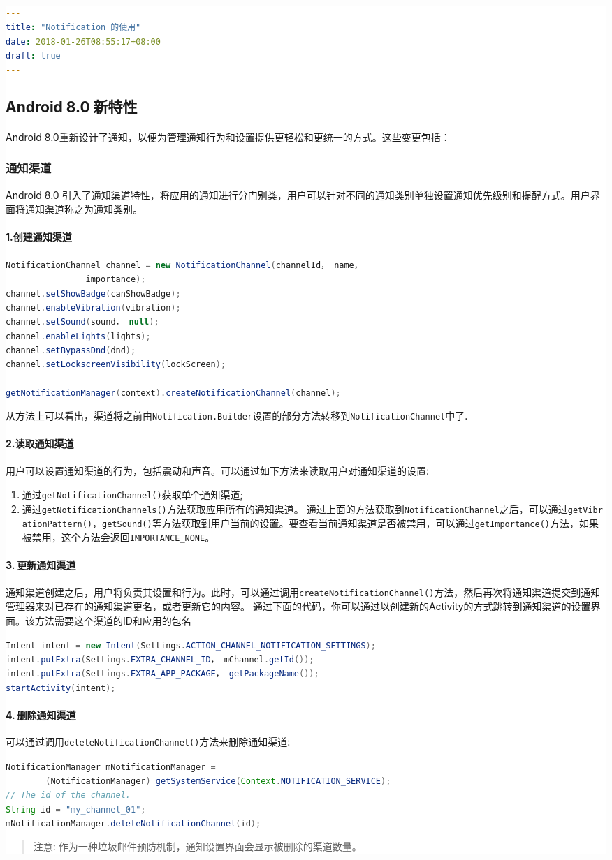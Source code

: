 ```yaml
---
title: "Notification 的使用"
date: 2018-01-26T08:55:17+08:00
draft: true
---
```


## Android 8.0 新特性
Android 8.0重新设计了通知，以便为管理通知行为和设置提供更轻松和更统一的方式。这些变更包括：

### 通知渠道
Android 8.0 引入了通知渠道特性，将应用的通知进行分门别类，用户可以针对不同的通知类别单独设置通知优先级别和提醒方式。用户界面将通知渠道称之为通知类别。

#### 1.创建通知渠道

```java
NotificationChannel channel = new NotificationChannel(channelId， name，
                importance);
channel.setShowBadge(canShowBadge);
channel.enableVibration(vibration);
channel.setSound(sound， null);
channel.enableLights(lights);
channel.setBypassDnd(dnd);
channel.setLockscreenVisibility(lockScreen);

getNotificationManager(context).createNotificationChannel(channel);
```
从方法上可以看出，渠道将之前由`Notification.Builder`设置的部分方法转移到`NotificationChannel`中了.

#### 2.读取通知渠道
用户可以设置通知渠道的行为，包括震动和声音。可以通过如下方法来读取用户对通知渠道的设置:
1. 通过`getNotificationChannel()`获取单个通知渠道;
2. 通过`getNotificationChannels()`方法获取应用所有的通知渠道。
通过上面的方法获取到`NotificationChannel`之后，可以通过`getVibrationPattern()`，`getSound()`等方法获取到用户当前的设置。要查看当前通知渠道是否被禁用，可以通过`getImportance()`方法，如果被禁用，这个方法会返回`IMPORTANCE_NONE`。

#### 3. 更新通知渠道
通知渠道创建之后，用户将负责其设置和行为。此时，可以通过调用`createNotificationChannel()`方法，然后再次将通知渠道提交到通知管理器来对已存在的通知渠道更名，或者更新它的内容。
通过下面的代码，你可以通过以创建新的Activity的方式跳转到通知渠道的设置界面。该方法需要这个渠道的ID和应用的包名
```java
Intent intent = new Intent(Settings.ACTION_CHANNEL_NOTIFICATION_SETTINGS);
intent.putExtra(Settings.EXTRA_CHANNEL_ID， mChannel.getId());
intent.putExtra(Settings.EXTRA_APP_PACKAGE， getPackageName());
startActivity(intent);
```
#### 4. 删除通知渠道
可以通过调用`deleteNotificationChannel()`方法来删除通知渠道:
```java
NotificationManager mNotificationManager =
        (NotificationManager) getSystemService(Context.NOTIFICATION_SERVICE);
// The id of the channel.
String id = "my_channel_01";
mNotificationManager.deleteNotificationChannel(id);
```
>注意: 作为一种垃圾邮件预防机制，通知设置界面会显示被删除的渠道数量。
